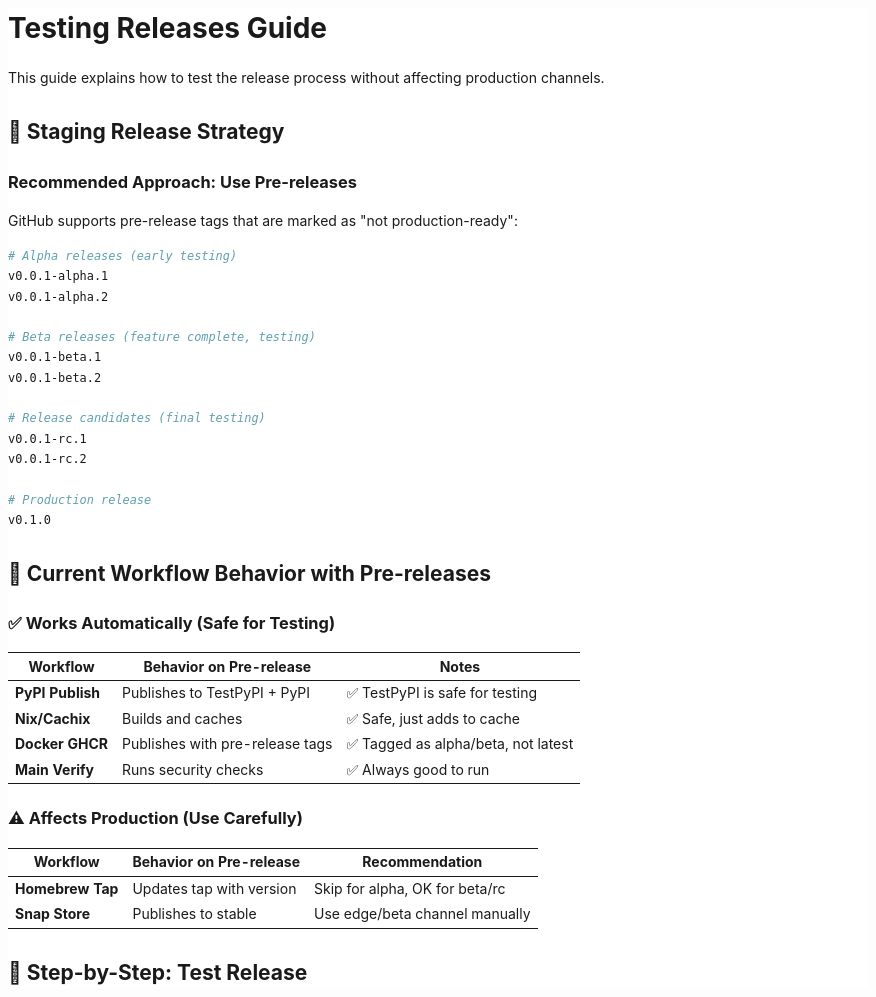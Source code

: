 # Testing Releases Guide

This guide explains how to test the release process without affecting production channels.

## 🧪 Staging Release Strategy

### Recommended Approach: Use Pre-releases

GitHub supports pre-release tags that are marked as "not production-ready":

```bash
# Alpha releases (early testing)
v0.0.1-alpha.1
v0.0.1-alpha.2

# Beta releases (feature complete, testing)
v0.0.1-beta.1
v0.0.1-beta.2

# Release candidates (final testing)
v0.0.1-rc.1
v0.0.1-rc.2

# Production release
v0.1.0
```

## 🎯 Current Workflow Behavior with Pre-releases

### ✅ Works Automatically (Safe for Testing)

| Workflow | Behavior on Pre-release | Notes |
|----------|------------------------|-------|
| **PyPI Publish** | Publishes to TestPyPI + PyPI | ✅ TestPyPI is safe for testing |
| **Nix/Cachix** | Builds and caches | ✅ Safe, just adds to cache |
| **Docker GHCR** | Publishes with pre-release tags | ✅ Tagged as alpha/beta, not latest |
| **Main Verify** | Runs security checks | ✅ Always good to run |

### ⚠️ Affects Production (Use Carefully)

| Workflow | Behavior on Pre-release | Recommendation |
|----------|------------------------|----------------|
| **Homebrew Tap** | Updates tap with version | Skip for alpha, OK for beta/rc |
| **Snap Store** | Publishes to stable | Use edge/beta channel manually |

## 📝 Step-by-Step: Test Release
